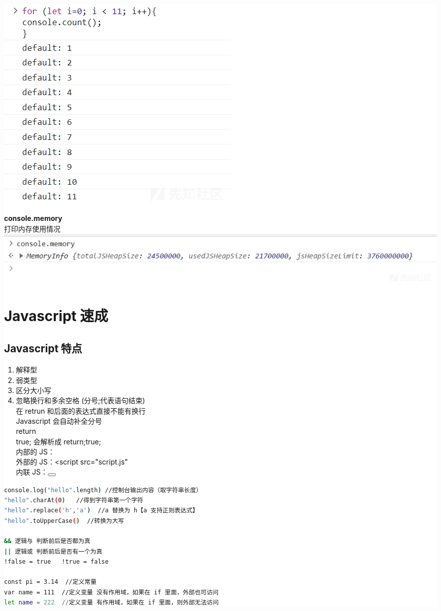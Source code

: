 [![](assets/1699929647-468301133ba67e570620d8cfc3dba925.png)](https://xzfile.aliyuncs.com/media/upload/picture/20231108210536-81c45c76-7e37-1.png)

**console.memory**  
打印内存使用情况  
[![](assets/1699929647-d7cc8fb214c4ed97e8d5bba8fa6a332d.png)](https://xzfile.aliyuncs.com/media/upload/picture/20231108210710-b9d7f726-7e37-1.png)

# Javascript 速成

## Javascript 特点

1) 解释型  
2) 弱类型  
3) 区分大小写  
4) 忽略换行和多余空格 (分号;代表语句结束)  
在 retrun 和后面的表达式直接不能有换行  
Javascript 会自动补全分号  
return  
true; 会解析成 return;true;  
内部的 JS：<script> JavaScript </script>  
外部的 JS：<script src="script.js" </script>  
内联 JS：<button onclick="createParagraph()"></button>

```bash
console.log("hello".length) //控制台输出内容（取字符串长度）
"hello".charAt(0)   //得到字符串第一个字符
"hello".replace('h','a')  //a 替换为 h【a 支持正则表达式】
"hello".toUpperCase()  //转换为大写

&& 逻辑与 判断前后是否都为真
|| 逻辑或 判断前后是否有一个为真
!false = true   !true = false

const pi = 3.14  //定义常量
var name = 111  //定义变量 没有作用域，如果在 if 里面，外部也可访问
let name = 222  //定义变量 有作用域，如果在 if 里面，则外部无法访问
```
